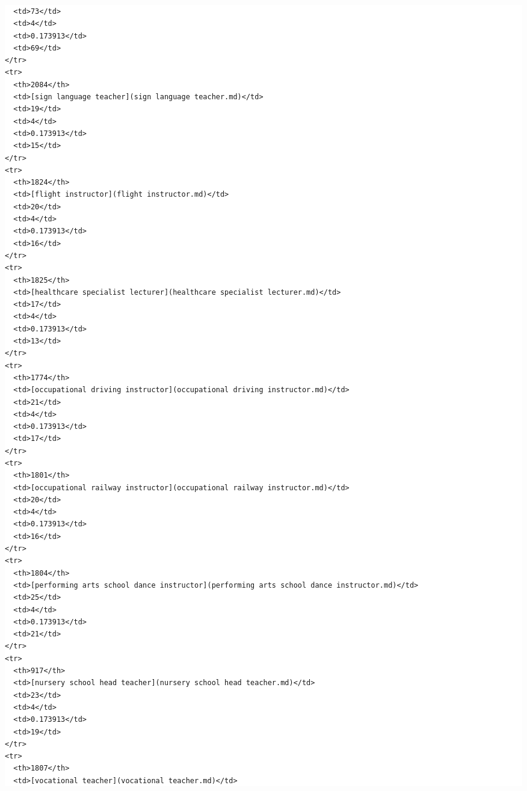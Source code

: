       <td>73</td>
      <td>4</td>
      <td>0.173913</td>
      <td>69</td>
    </tr>
    <tr>
      <th>2084</th>
      <td>[sign language teacher](sign language teacher.md)</td>
      <td>19</td>
      <td>4</td>
      <td>0.173913</td>
      <td>15</td>
    </tr>
    <tr>
      <th>1824</th>
      <td>[flight instructor](flight instructor.md)</td>
      <td>20</td>
      <td>4</td>
      <td>0.173913</td>
      <td>16</td>
    </tr>
    <tr>
      <th>1825</th>
      <td>[healthcare specialist lecturer](healthcare specialist lecturer.md)</td>
      <td>17</td>
      <td>4</td>
      <td>0.173913</td>
      <td>13</td>
    </tr>
    <tr>
      <th>1774</th>
      <td>[occupational driving instructor](occupational driving instructor.md)</td>
      <td>21</td>
      <td>4</td>
      <td>0.173913</td>
      <td>17</td>
    </tr>
    <tr>
      <th>1801</th>
      <td>[occupational railway instructor](occupational railway instructor.md)</td>
      <td>20</td>
      <td>4</td>
      <td>0.173913</td>
      <td>16</td>
    </tr>
    <tr>
      <th>1804</th>
      <td>[performing arts school dance instructor](performing arts school dance instructor.md)</td>
      <td>25</td>
      <td>4</td>
      <td>0.173913</td>
      <td>21</td>
    </tr>
    <tr>
      <th>917</th>
      <td>[nursery school head teacher](nursery school head teacher.md)</td>
      <td>23</td>
      <td>4</td>
      <td>0.173913</td>
      <td>19</td>
    </tr>
    <tr>
      <th>1807</th>
      <td>[vocational teacher](vocational teacher.md)</td>